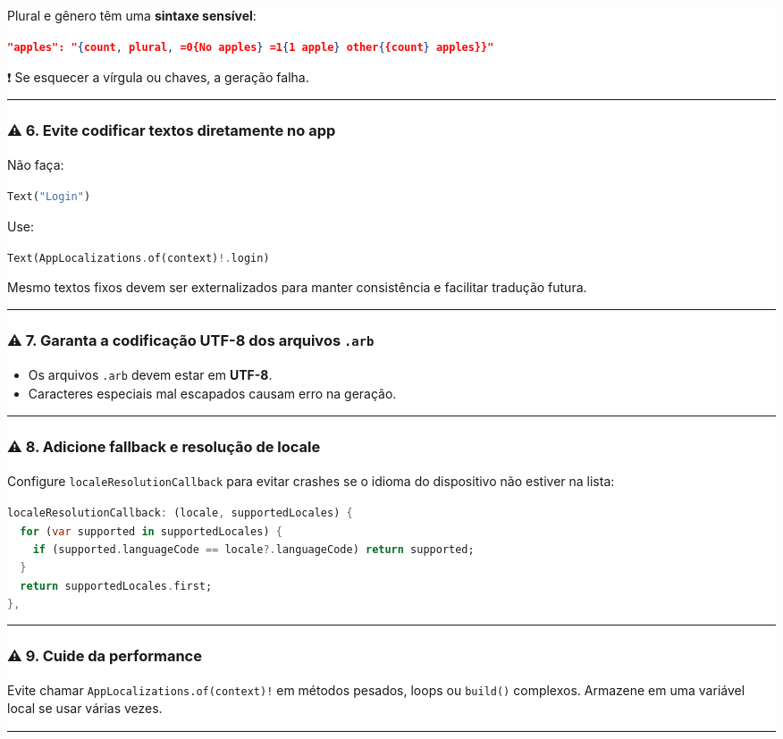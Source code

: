 Plural e gênero têm uma **sintaxe sensível**:

```json
"apples": "{count, plural, =0{No apples} =1{1 apple} other{{count} apples}}"
```

❗ Se esquecer a vírgula ou chaves, a geração falha.

---

### ⚠️ 6. **Evite codificar textos diretamente no app**

Não faça:

```dart
Text("Login")
```

Use:

```dart
Text(AppLocalizations.of(context)!.login)
```

Mesmo textos fixos devem ser externalizados para manter consistência e facilitar tradução futura.

---

### ⚠️ 7. **Garanta a codificação UTF-8 dos arquivos `.arb`**

* Os arquivos `.arb` devem estar em **UTF-8**.
* Caracteres especiais mal escapados causam erro na geração.

---

### ⚠️ 8. **Adicione fallback e resolução de locale**

Configure `localeResolutionCallback` para evitar crashes se o idioma do dispositivo não estiver na lista:

```dart
localeResolutionCallback: (locale, supportedLocales) {
  for (var supported in supportedLocales) {
    if (supported.languageCode == locale?.languageCode) return supported;
  }
  return supportedLocales.first;
},
```

---

### ⚠️ 9. **Cuide da performance**

Evite chamar `AppLocalizations.of(context)!` em métodos pesados, loops ou `build()` complexos. Armazene em uma variável local se usar várias vezes.

---
